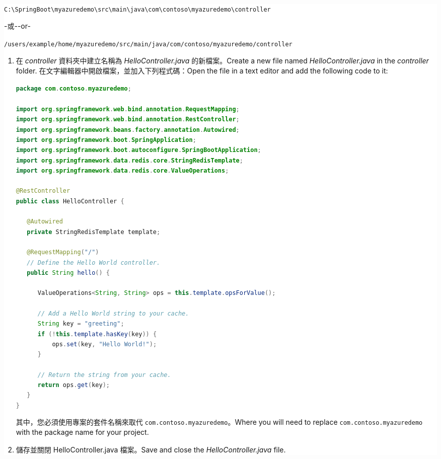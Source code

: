    `C:\SpringBoot\myazuredemo\src\main\java\com\contoso\myazuredemo\controller`

   <span data-ttu-id="40078-150">-或-</span><span class="sxs-lookup"><span data-stu-id="40078-150">-or-</span></span>

   `/users/example/home/myazuredemo/src/main/java/com/contoso/myazuredemo/controller`

1. <span data-ttu-id="40078-151">在 *controller* 資料夾中建立名稱為 *HelloController.java* 的新檔案。</span><span class="sxs-lookup"><span data-stu-id="40078-151">Create a new file named *HelloController.java* in the *controller* folder.</span></span> <span data-ttu-id="40078-152">在文字編輯器中開啟檔案，並加入下列程式碼：</span><span class="sxs-lookup"><span data-stu-id="40078-152">Open the file in a text editor and add the following code to it:</span></span>

   ```java
   package com.contoso.myazuredemo;

   import org.springframework.web.bind.annotation.RequestMapping;
   import org.springframework.web.bind.annotation.RestController;
   import org.springframework.beans.factory.annotation.Autowired;
   import org.springframework.boot.SpringApplication;
   import org.springframework.boot.autoconfigure.SpringBootApplication;
   import org.springframework.data.redis.core.StringRedisTemplate;
   import org.springframework.data.redis.core.ValueOperations;

   @RestController
   public class HelloController {
   
      @Autowired
      private StringRedisTemplate template;

      @RequestMapping("/")
      // Define the Hello World controller.
      public String hello() {
      
         ValueOperations<String, String> ops = this.template.opsForValue();

         // Add a Hello World string to your cache.
         String key = "greeting";
         if (!this.template.hasKey(key)) {
             ops.set(key, "Hello World!");
         }

         // Return the string from your cache.
         return ops.get(key);
      }
   }
   ```
   
   <span data-ttu-id="40078-153">其中，您必須使用專案的套件名稱來取代 `com.contoso.myazuredemo`。</span><span class="sxs-lookup"><span data-stu-id="40078-153">Where you will need to replace `com.contoso.myazuredemo` with the package name for your project.</span></span>

1. <span data-ttu-id="40078-154">儲存並關閉 HelloController.java 檔案。</span><span class="sxs-lookup"><span data-stu-id="40078-154">Save and close the *HelloController.java* file.</span></span>
